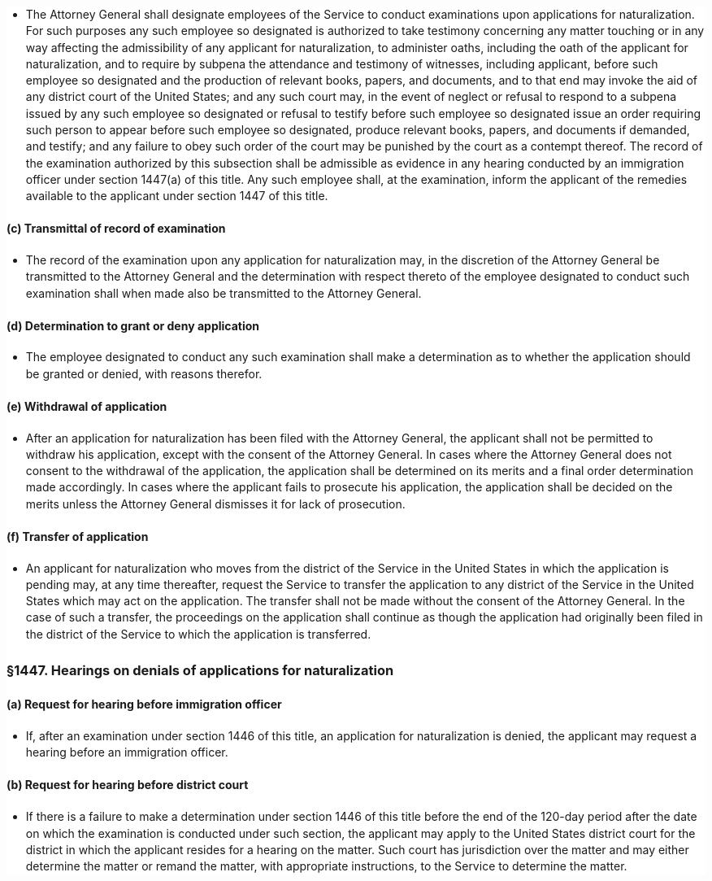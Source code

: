 * The Attorney General shall designate employees of the Service to conduct examinations upon applications for naturalization. For such purposes any such employee so designated is authorized to take testimony concerning any matter touching or in any way affecting the admissibility of any applicant for naturalization, to administer oaths, including the oath of the applicant for naturalization, and to require by subpena the attendance and testimony of witnesses, including applicant, before such employee so designated and the production of relevant books, papers, and documents, and to that end may invoke the aid of any district court of the United States; and any such court may, in the event of neglect or refusal to respond to a subpena issued by any such employee so designated or refusal to testify before such employee so designated issue an order requiring such person to appear before such employee so designated, produce relevant books, papers, and documents if demanded, and testify; and any failure to obey such order of the court may be punished by the court as a contempt thereof. The record of the examination authorized by this subsection shall be admissible as evidence in any hearing conducted by an immigration officer under section 1447(a) of this title. Any such employee shall, at the examination, inform the applicant of the remedies available to the applicant under section 1447 of this title.

#### (c) Transmittal of record of examination
* The record of the examination upon any application for naturalization may, in the discretion of the Attorney General be transmitted to the Attorney General and the determination with respect thereto of the employee designated to conduct such examination shall when made also be transmitted to the Attorney General.

#### (d) Determination to grant or deny application
* The employee designated to conduct any such examination shall make a determination as to whether the application should be granted or denied, with reasons therefor.

#### (e) Withdrawal of application
* After an application for naturalization has been filed with the Attorney General, the applicant shall not be permitted to withdraw his application, except with the consent of the Attorney General. In cases where the Attorney General does not consent to the withdrawal of the application, the application shall be determined on its merits and a final order determination made accordingly. In cases where the applicant fails to prosecute his application, the application shall be decided on the merits unless the Attorney General dismisses it for lack of prosecution.

#### (f) Transfer of application
* An applicant for naturalization who moves from the district of the Service in the United States in which the application is pending may, at any time thereafter, request the Service to transfer the application to any district of the Service in the United States which may act on the application. The transfer shall not be made without the consent of the Attorney General. In the case of such a transfer, the proceedings on the application shall continue as though the application had originally been filed in the district of the Service to which the application is transferred.

### §1447. Hearings on denials of applications for naturalization
#### (a) Request for hearing before immigration officer
* If, after an examination under section 1446 of this title, an application for naturalization is denied, the applicant may request a hearing before an immigration officer.

#### (b) Request for hearing before district court
* If there is a failure to make a determination under section 1446 of this title before the end of the 120-day period after the date on which the examination is conducted under such section, the applicant may apply to the United States district court for the district in which the applicant resides for a hearing on the matter. Such court has jurisdiction over the matter and may either determine the matter or remand the matter, with appropriate instructions, to the Service to determine the matter.
